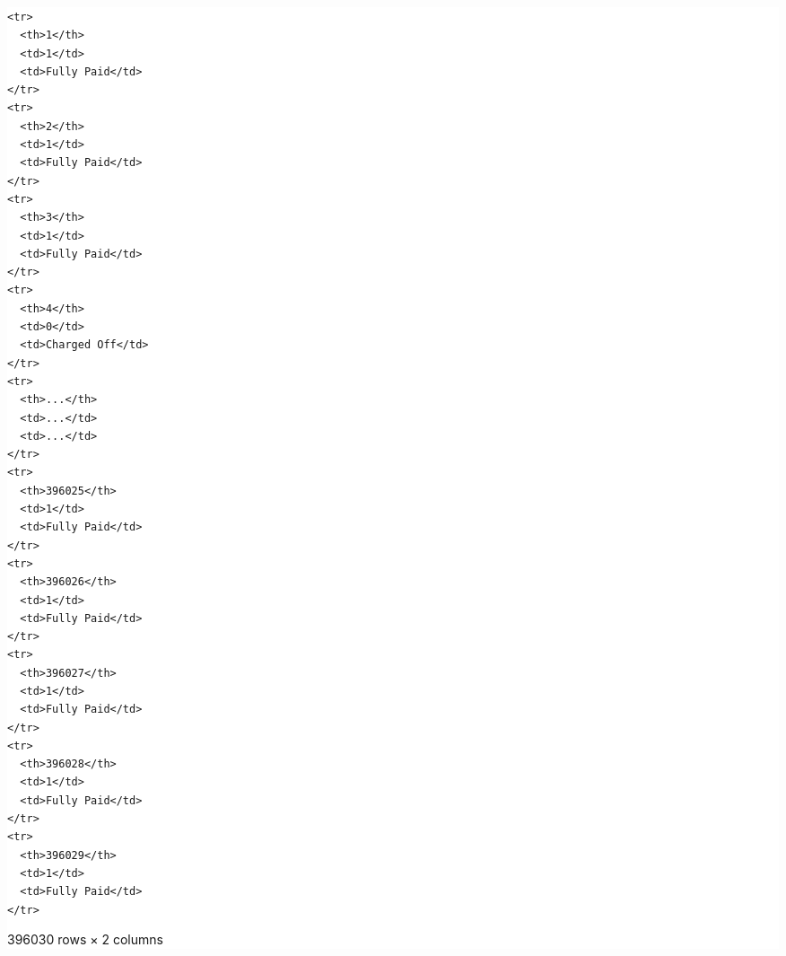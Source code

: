     <tr>
      <th>1</th>
      <td>1</td>
      <td>Fully Paid</td>
    </tr>
    <tr>
      <th>2</th>
      <td>1</td>
      <td>Fully Paid</td>
    </tr>
    <tr>
      <th>3</th>
      <td>1</td>
      <td>Fully Paid</td>
    </tr>
    <tr>
      <th>4</th>
      <td>0</td>
      <td>Charged Off</td>
    </tr>
    <tr>
      <th>...</th>
      <td>...</td>
      <td>...</td>
    </tr>
    <tr>
      <th>396025</th>
      <td>1</td>
      <td>Fully Paid</td>
    </tr>
    <tr>
      <th>396026</th>
      <td>1</td>
      <td>Fully Paid</td>
    </tr>
    <tr>
      <th>396027</th>
      <td>1</td>
      <td>Fully Paid</td>
    </tr>
    <tr>
      <th>396028</th>
      <td>1</td>
      <td>Fully Paid</td>
    </tr>
    <tr>
      <th>396029</th>
      <td>1</td>
      <td>Fully Paid</td>
    </tr>
  </tbody>
</table>
<p>396030 rows × 2 columns</p>
</div>
